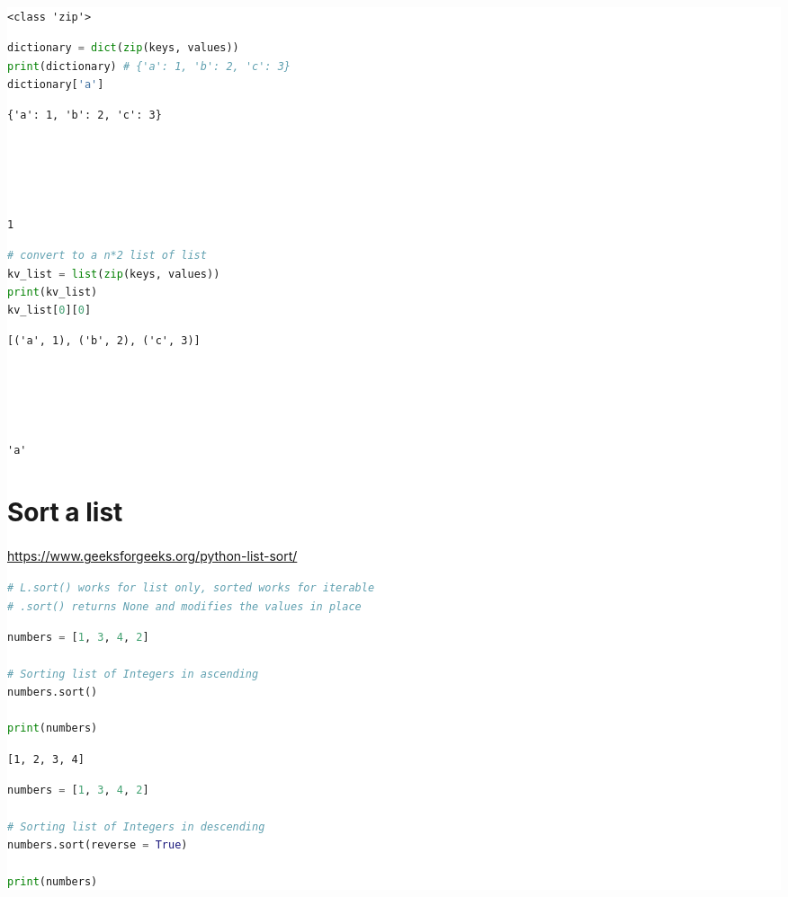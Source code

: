     <class 'zip'>



```python
dictionary = dict(zip(keys, values))
print(dictionary) # {'a': 1, 'b': 2, 'c': 3}
dictionary['a']
```

    {'a': 1, 'b': 2, 'c': 3}





    1




```python
# convert to a n*2 list of list
kv_list = list(zip(keys, values))
print(kv_list) 
kv_list[0][0]
```

    [('a', 1), ('b', 2), ('c', 3)]





    'a'



# Sort a list

https://www.geeksforgeeks.org/python-list-sort/


```python
# L.sort() works for list only, sorted works for iterable
# .sort() returns None and modifies the values in place
```


```python
numbers = [1, 3, 4, 2] 
  
# Sorting list of Integers in ascending 
numbers.sort() 
  
print(numbers) 
```

    [1, 2, 3, 4]



```python
numbers = [1, 3, 4, 2] 
  
# Sorting list of Integers in descending 
numbers.sort(reverse = True) 
  
print(numbers)
```
